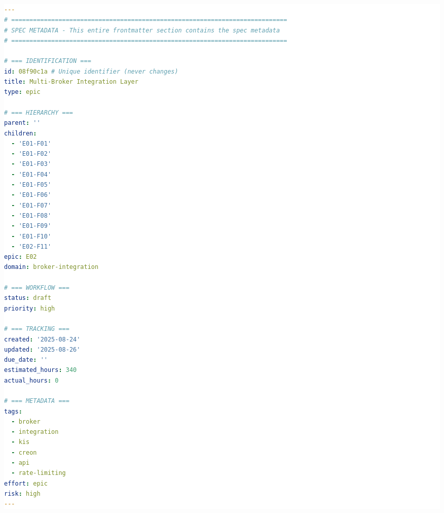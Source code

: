 ```yaml
---
# ============================================================================
# SPEC METADATA - This entire frontmatter section contains the spec metadata
# ============================================================================

# === IDENTIFICATION ===
id: 08f90c1a # Unique identifier (never changes)
title: Multi-Broker Integration Layer
type: epic

# === HIERARCHY ===
parent: ''
children:
  - 'E01-F01'
  - 'E01-F02'
  - 'E01-F03'
  - 'E01-F04'
  - 'E01-F05'
  - 'E01-F06'
  - 'E01-F07'
  - 'E01-F08'
  - 'E01-F09'
  - 'E01-F10'
  - 'E02-F11'
epic: E02
domain: broker-integration

# === WORKFLOW ===
status: draft
priority: high

# === TRACKING ===
created: '2025-08-24'
updated: '2025-08-26'
due_date: ''
estimated_hours: 340
actual_hours: 0

# === METADATA ===
tags:
  - broker
  - integration
  - kis
  - creon
  - api
  - rate-limiting
effort: epic
risk: high
---
```
